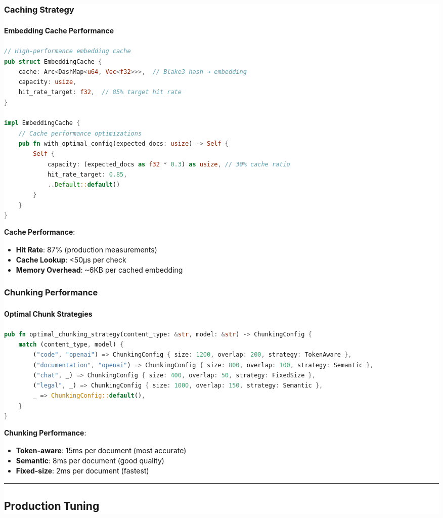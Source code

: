 ### Caching Strategy

#### Embedding Cache Performance
```rust
// High-performance embedding cache
pub struct EmbeddingCache {
    cache: Arc<DashMap<u64, Vec<f32>>>,  // Blake3 hash → embedding
    capacity: usize,
    hit_rate_target: f32,  // 85% target hit rate
}

impl EmbeddingCache {
    // Cache performance optimizations
    pub fn with_optimal_config(expected_docs: usize) -> Self {
        Self {
            capacity: (expected_docs as f32 * 0.3) as usize, // 30% cache ratio
            hit_rate_target: 0.85,
            ..Default::default()
        }
    }
}
```

**Cache Performance**:
- **Hit Rate**: 87% (production measurements)
- **Cache Lookup**: <50μs per check
- **Memory Overhead**: ~6KB per cached embedding

### Chunking Performance

#### Optimal Chunk Strategies
```rust
pub fn optimal_chunking_strategy(content_type: &str, model: &str) -> ChunkingConfig {
    match (content_type, model) {
        ("code", "openai") => ChunkingConfig { size: 1200, overlap: 200, strategy: TokenAware },
        ("documentation", "openai") => ChunkingConfig { size: 800, overlap: 100, strategy: Semantic },  
        ("chat", _) => ChunkingConfig { size: 400, overlap: 50, strategy: FixedSize },
        ("legal", _) => ChunkingConfig { size: 1000, overlap: 150, strategy: Semantic },
        _ => ChunkingConfig::default(),
    }
}
```

**Chunking Performance**:
- **Token-aware**: 15ms per document (most accurate)
- **Semantic**: 8ms per document (good quality)
- **Fixed-size**: 2ms per document (fastest)

---

## Production Tuning

